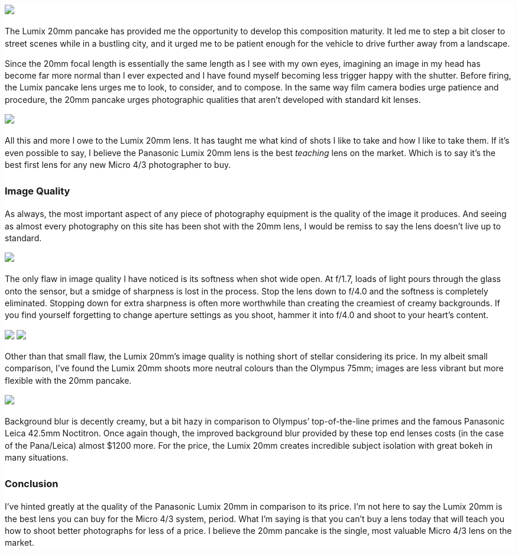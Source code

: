 *![](http://thenewsprint.s3.amazonaws.com/media/2015/02/Panasonic-Lumix-23.jpg)*

The Lumix 20mm pancake has provided me the opportunity to develop this composition maturity. It led me to step a bit closer to street scenes while in a bustling city, and it urged me to be patient enough for the vehicle to drive further away from a landscape. 

Since the 20mm focal length is essentially the same length as I see with my own eyes, imagining an image in my head has become far more normal than I ever expected and I have found myself becoming less trigger happy with the shutter. Before firing, the Lumix pancake lens urges me to look, to consider, and to compose. In the same way film camera bodies urge patience and procedure, the 20mm pancake urges photographic qualities that aren’t developed with standard kit lenses.

![](http://thenewsprint.s3.amazonaws.com/media/2015/02/Panasonic-Lumix-24.jpg)

All this and more I owe to the Lumix 20mm lens. It has taught me what kind of shots I like to take and how I like to take them. If it’s even possible to say, I believe the Panasonic Lumix 20mm lens is the best *teaching* lens on the market. Which is to say it’s the best first lens for any new Micro 4/3 photographer to buy.

### Image Quality

As always, the most important aspect of any piece of photography equipment is the quality of the image it produces. And seeing as almost every photography on this site has been shot with the 20mm lens, I would be remiss to say the lens doesn’t live up to standard.

*![](http://thenewsprint.s3.amazonaws.com/media/2015/02/Panasonic-Lumix-27.jpg)*

The only flaw in image quality I have noticed is its softness when shot wide open. At f/1.7, loads of light pours through the glass onto the sensor, but a smidge of sharpness is lost in the process. Stop the lens down to f/4.0 and the softness is completely eliminated. Stopping down for extra sharpness is often more worthwhile than creating the creamiest of creamy backgrounds. If you find yourself forgetting to change aperture settings as you shoot, hammer it into f/4.0 and shoot to your heart’s content.

![](http://static.thenewsprint.co/media/2014/Sep/P7190383.jpg)
![](http://static.thenewsprint.co/media/2014/Sep/P7200514.jpg)

Other than that small flaw, the Lumix 20mm’s image quality is nothing short of stellar considering its price. In my albeit small comparison, I’ve found the Lumix 20mm shoots more neutral colours than the Olympus 75mm; images are less vibrant but more flexible with the 20mm pancake. 

![](http://static.thenewsprint.co/media/2014/Sep/P7210817.jpg)

Background blur is decently creamy, but a bit hazy in comparison to Olympus’ top-of-the-line primes and the famous Panasonic Leica 42.5mm Noctitron. Once again though, the improved background blur provided by these top end lenses costs (in the case of the Pana/Leica) almost $1200 more. For the price, the Lumix 20mm creates incredible subject isolation with great bokeh in many situations. 

### Conclusion

I’ve hinted greatly at the quality of the Panasonic Lumix 20mm in comparison to its price. I’m not here to say the Lumix 20mm is the best lens you can buy for the Micro 4/3 system, period. What I’m saying is that you can’t buy a lens today that will teach you how to shoot better photographs for less of a price. I believe the 20mm pancake is the single, most valuable Micro 4/3 lens on the market.
